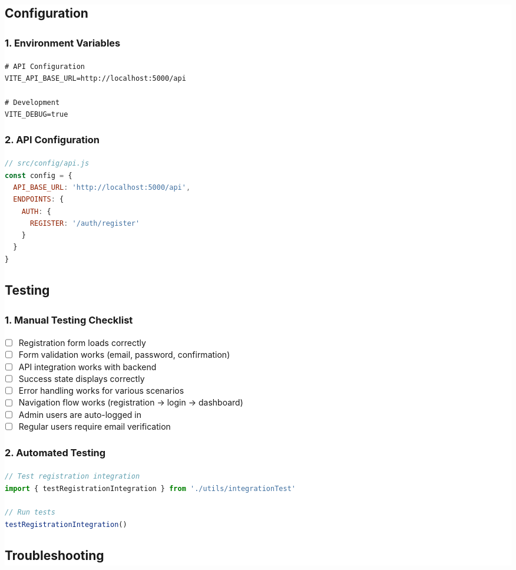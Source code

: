 ## Configuration

### 1. **Environment Variables**

```env
# API Configuration
VITE_API_BASE_URL=http://localhost:5000/api

# Development
VITE_DEBUG=true
```

### 2. **API Configuration**

```javascript
// src/config/api.js
const config = {
  API_BASE_URL: 'http://localhost:5000/api',
  ENDPOINTS: {
    AUTH: {
      REGISTER: '/auth/register'
    }
  }
}
```

## Testing

### 1. **Manual Testing Checklist**

- [ ] Registration form loads correctly
- [ ] Form validation works (email, password, confirmation)
- [ ] API integration works with backend
- [ ] Success state displays correctly
- [ ] Error handling works for various scenarios
- [ ] Navigation flow works (registration → login → dashboard)
- [ ] Admin users are auto-logged in
- [ ] Regular users require email verification

### 2. **Automated Testing**

```javascript
// Test registration integration
import { testRegistrationIntegration } from './utils/integrationTest'

// Run tests
testRegistrationIntegration()
```

## Troubleshooting
